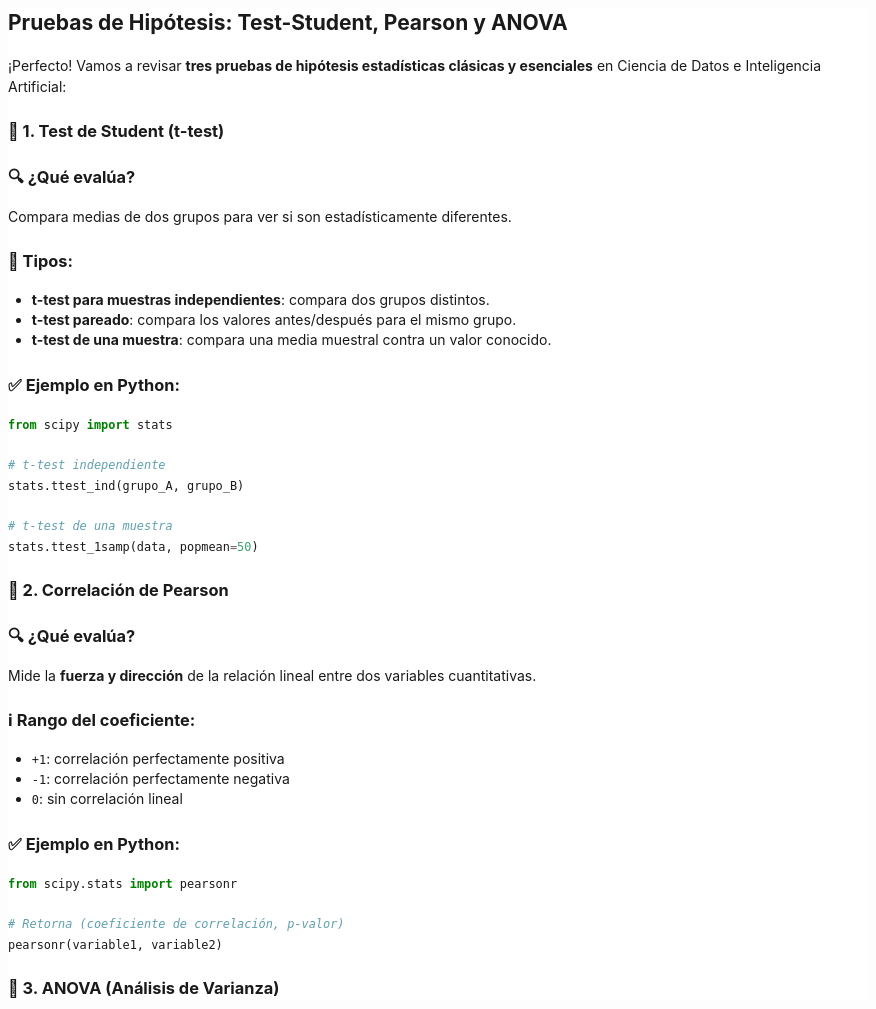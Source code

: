 ## Pruebas de Hipótesis: Test-Student, Pearson y ANOVA

¡Perfecto! Vamos a revisar **tres pruebas de hipótesis estadísticas clásicas y esenciales** en Ciencia de Datos e Inteligencia Artificial:

### 📌 1. **Test de Student (t-test)**

### 🔍 ¿Qué evalúa?

Compara medias de dos grupos para ver si son estadísticamente diferentes.

### 🧪 Tipos:

* **t-test para muestras independientes**: compara dos grupos distintos.
* **t-test pareado**: compara los valores antes/después para el mismo grupo.
* **t-test de una muestra**: compara una media muestral contra un valor conocido.

### ✅ Ejemplo en Python:

```python
from scipy import stats

# t-test independiente
stats.ttest_ind(grupo_A, grupo_B)

# t-test de una muestra
stats.ttest_1samp(data, popmean=50)
```

### 📌 2. **Correlación de Pearson**

### 🔍 ¿Qué evalúa?

Mide la **fuerza y dirección** de la relación lineal entre dos variables cuantitativas.

### ℹ️ Rango del coeficiente:

* `+1`: correlación perfectamente positiva
* `-1`: correlación perfectamente negativa
* `0`: sin correlación lineal

### ✅ Ejemplo en Python:

```python
from scipy.stats import pearsonr

# Retorna (coeficiente de correlación, p-valor)
pearsonr(variable1, variable2)
```

### 📌 3. **ANOVA (Análisis de Varianza)**
